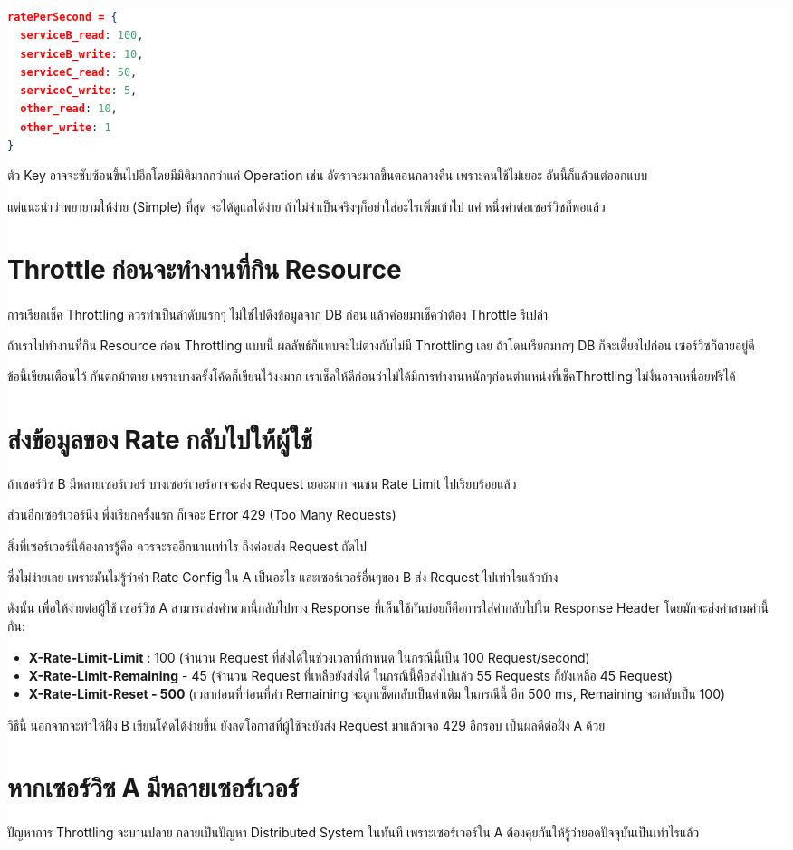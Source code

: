 ```json
ratePerSecond = {
  serviceB_read: 100,
  serviceB_write: 10,
  serviceC_read: 50,
  serviceC_write: 5,
  other_read: 10,
  other_write: 1
}
```

ตัว Key อาจจะซับซ้อนขึ้นไปอีกโดยมีมิติมากกว่าแค่ Operation เช่น อัตราจะมากขึ้นตอนกลางคืน เพราะคนใช้ไม่เยอะ อันนี้ก็แล้วแต่ออกแบบ

แต่แนะนำว่าพยายามให้ง่าย (Simple) ที่สุด จะได้ดูแลได้ง่าย ถ้าไม่จำเป็นจริงๆก็อย่าใส่อะไรเพิ่มเข้าไป แค่ หนึ่งค่าต่อเซอร์วิซก็พอแล้ว

# Throttle ก่อนจะทำงานที่กิน Resource
การเรียกเช็ค Throttling ควรทำเป็นลำดับแรกๆ ไม่ใช่ไปดึงข้อมูลจาก DB ก่อน แล้วค่อยมาเช็คว่าต้อง Throttle รึเปล่า

ถ้าเราไปทำงานที่กิน Resource ก่อน Throttling แบบนี้  ผลลัพธ์ก็แทบจะไม่ต่างกับไม่มี Throttling เลย ถ้าโดนเรียกมากๆ DB ก็จะเดี้ยงไปก่อน เซอร์วิซก็ตายอยู่ดี

ข้อนี้เขียนเตือนไว้ กันตกม้าตาย เพราะบางครั้งโค้ดก็เขียนไว้งงมาก เราเช็คให้ดีก่อนว่าไม่ได้มีการทำงานหนักๆก่อนตำแหน่งที่เช็คThrottling ไม่งั้นอาจเหนื่อยฟรีได้

# ส่งข้อมูลของ Rate กลับไปให้ผู้ใช้
ถ้าเซอร์วิซ B มีหลายเซอร์เวอร์ บางเซอร์เวอร์อาจจะส่ง Request เยอะมาก จนชน Rate Limit ไปเรียบร้อยแล้ว

ส่วนอีกเซอร์เวอร์นึง พึ่งเรียกครั้งแรก ก็เจอะ Error 429 (Too Many Requests)

สิ่งที่เซอร์เวอร์นี้ต้องการรู้คือ ควรจะรออีกนานเท่าไร ถึงค่อยส่ง Request ถัดไป

ซึ่งไม่ง่ายเลย เพราะมันไม่รู้ว่าค่า Rate Config ใน A เป็นอะไร  และเซอร์เวอร์อื่นๆของ B ส่ง Request ไปเท่าไรแล้วบ้าง

ดังนั้น เพื่อให้ง่ายต่อผู้ใช้ เซอร์วิซ A สามารถส่งค่าพวกนี้กลับไปทาง Response  ที่เห็นใช้กันบ่อยก็คือการใส่ค่ากลับไปใน Response Header โดยมักจะส่งค่าสามค่านี้กัน:

 * **X-Rate-Limit-Limit** : 100 (จำนวน Request ที่ส่งได้ในช่วงเวลาที่กำหนด ในกรณีนี้เป็น 100 Request/second)
 * **X-Rate-Limit-Remaining** - 45 (จำนวน Request ที่เหลือยังส่งได้ ในกรณีนี้คือส่งไปแล้ว 55 Requests  ก็ยังเหลือ 45 Request)
 * **X-Rate-Limit-Reset - 500** (เวลาก่อนที่ก่อนที่ค่า Remaining จะถูกเซ็ตกลับเป็นค่าเดิม ในกรณีนี้ อีก 500 ms, Remaining จะกลับเป็น 100)


วิธีนี้ นอกจากจะทำให้ฝั่ง B เขียนโค้ดได้ง่ายขึ้น ยังลดโอกาสที่ผู้ใช้จะยังส่ง Request มาแล้วเจอ 429 อีกรอบ เป็นผลดีต่อฝั่ง A ด้วย


# หากเซอร์วิซ A มีหลายเซอร์เวอร์
ปัญหาการ Throttling จะบานปลาย กลายเป็นปัญหา Distributed System ในทันที เพราะเซอร์เวอร์ใน A ต้องคุยกันให้รู้ว่ายอดปัจจุบันเป็นเท่าไรแล้ว
